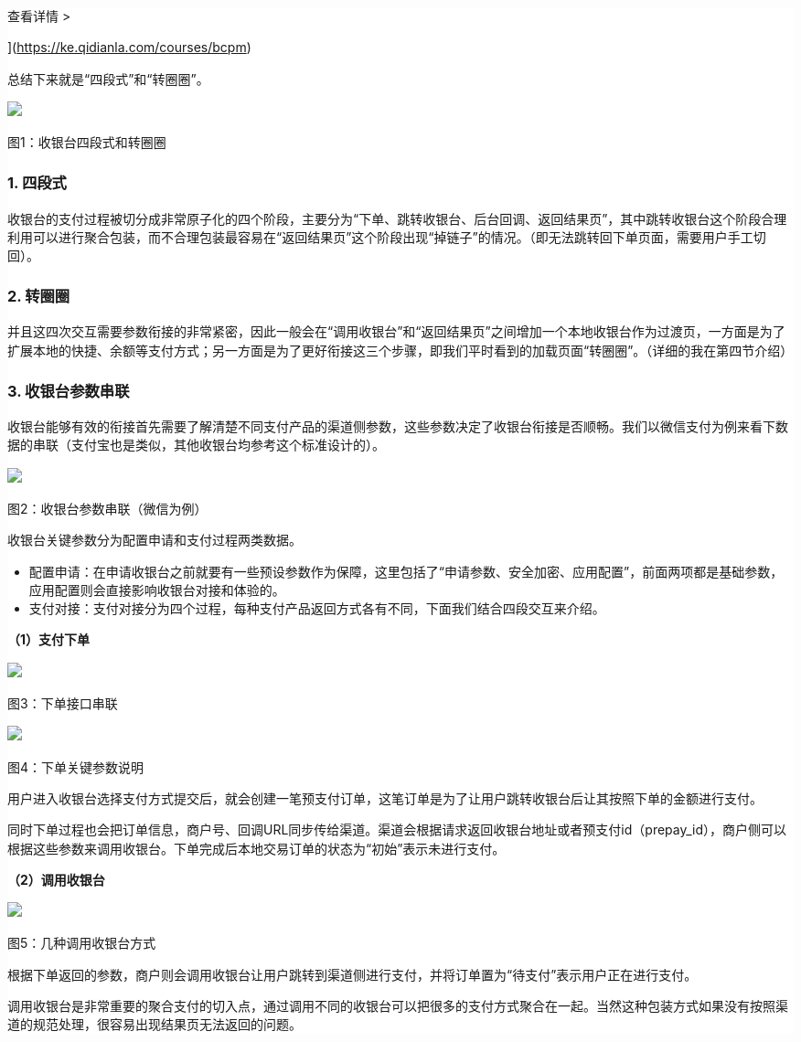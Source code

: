 查看详情 >

](https://ke.qidianla.com/courses/bcpm)

总结下来就是“四段式”和“转圈圈”。

![](https://image.woshipm.com/2024/07/22/6af6c800-47e3-11ef-8d66-00163e142b65.jpg)

图1：收银台四段式和转圈圈

### 1\. 四段式

收银台的支付过程被切分成非常原子化的四个阶段，主要分为“下单、跳转收银台、后台回调、返回结果页”，其中跳转收银台这个阶段合理利用可以进行聚合包装，而不合理包装最容易在“返回结果页”这个阶段出现“掉链子”的情况。（即无法跳转回下单页面，需要用户手工切回）。

### 2\. 转圈圈

并且这四次交互需要参数衔接的非常紧密，因此一般会在“调用收银台”和“返回结果页”之间增加一个本地收银台作为过渡页，一方面是为了扩展本地的快捷、余额等支付方式；另一方面是为了更好衔接这三个步骤，即我们平时看到的加载页面“转圈圈”。（详细的我在第四节介绍）

### 3\. 收银台参数串联

收银台能够有效的衔接首先需要了解清楚不同支付产品的渠道侧参数，这些参数决定了收银台衔接是否顺畅。我们以微信支付为例来看下数据的串联（支付宝也是类似，其他收银台均参考这个标准设计的）。

![](https://image.woshipm.com/2024/07/22/6b4b2c10-47e3-11ef-8d66-00163e142b65.png)

图2：收银台参数串联（微信为例）

收银台关键参数分为配置申请和支付过程两类数据。

*   配置申请：在申请收银台之前就要有一些预设参数作为保障，这里包括了“申请参数、安全加密、应用配置”，前面两项都是基础参数，应用配置则会直接影响收银台对接和体验的。
*   支付对接：支付对接分为四个过程，每种支付产品返回方式各有不同，下面我们结合四段交互来介绍。

**（1）支付下单**

![](https://image.woshipm.com/2024/07/22/6bbfda06-47e3-11ef-8d66-00163e142b65.png)

图3：下单接口串联

![](https://image.woshipm.com/2024/07/22/6c13c68e-47e3-11ef-8d66-00163e142b65.png)

图4：下单关键参数说明

用户进入收银台选择支付方式提交后，就会创建一笔预支付订单，这笔订单是为了让用户跳转收银台后让其按照下单的金额进行支付。

同时下单过程也会把订单信息，商户号、回调URL同步传给渠道。渠道会根据请求返回收银台地址或者预支付id（prepay\_id），商户侧可以根据这些参数来调用收银台。下单完成后本地交易订单的状态为“初始”表示未进行支付。

**（2）调用收银台**

![](https://image.woshipm.com/2024/07/22/6c74bd22-47e3-11ef-8d66-00163e142b65.png)

图5：几种调用收银台方式

根据下单返回的参数，商户则会调用收银台让用户跳转到渠道侧进行支付，并将订单置为“待支付”表示用户正在进行支付。

调用收银台是非常重要的聚合支付的切入点，通过调用不同的收银台可以把很多的支付方式聚合在一起。当然这种包装方式如果没有按照渠道的规范处理，很容易出现结果页无法返回的问题。
